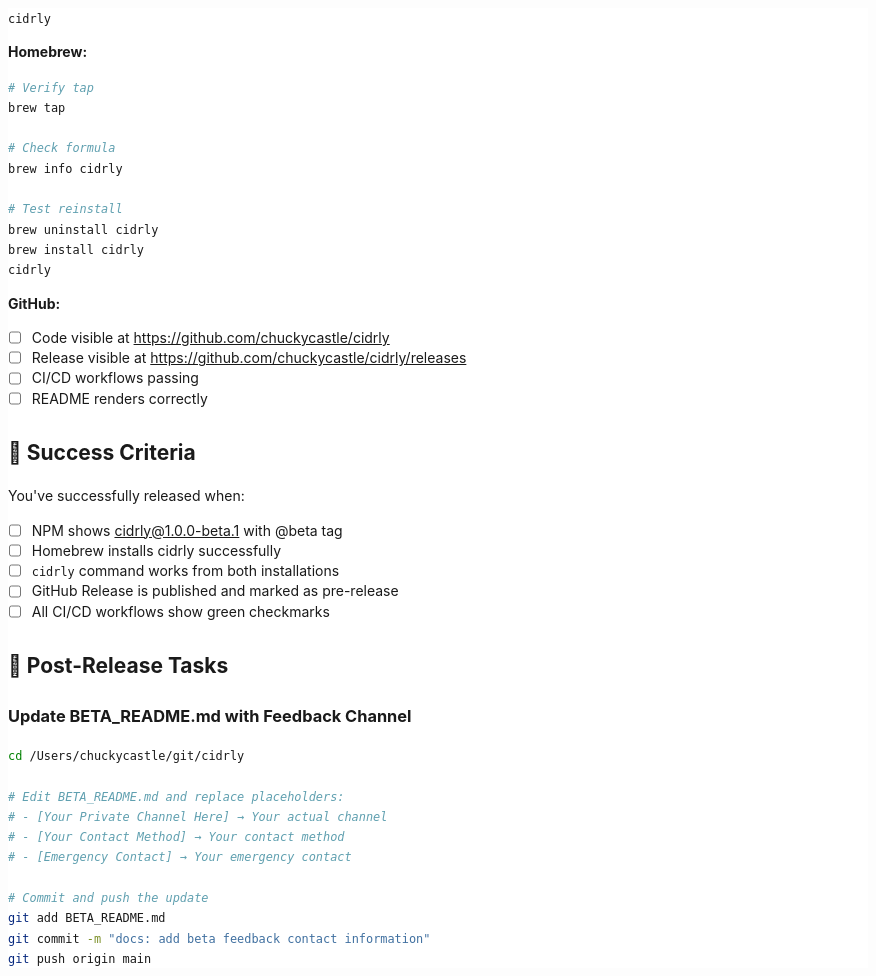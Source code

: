 ````
cidrly
````

**Homebrew:**

```bash
# Verify tap
brew tap

# Check formula
brew info cidrly

# Test reinstall
brew uninstall cidrly
brew install cidrly
cidrly
```

**GitHub:**

- [ ] Code visible at https://github.com/chuckycastle/cidrly
- [ ] Release visible at https://github.com/chuckycastle/cidrly/releases
- [ ] CI/CD workflows passing
- [ ] README renders correctly

## 🎉 Success Criteria

You've successfully released when:

- [ ] NPM shows cidrly@1.0.0-beta.1 with @beta tag
- [ ] Homebrew installs cidrly successfully
- [ ] `cidrly` command works from both installations
- [ ] GitHub Release is published and marked as pre-release
- [ ] All CI/CD workflows show green checkmarks

## 📝 Post-Release Tasks

### Update BETA_README.md with Feedback Channel

```bash
cd /Users/chuckycastle/git/cidrly

# Edit BETA_README.md and replace placeholders:
# - [Your Private Channel Here] → Your actual channel
# - [Your Contact Method] → Your contact method
# - [Emergency Contact] → Your emergency contact

# Commit and push the update
git add BETA_README.md
git commit -m "docs: add beta feedback contact information"
git push origin main
```

